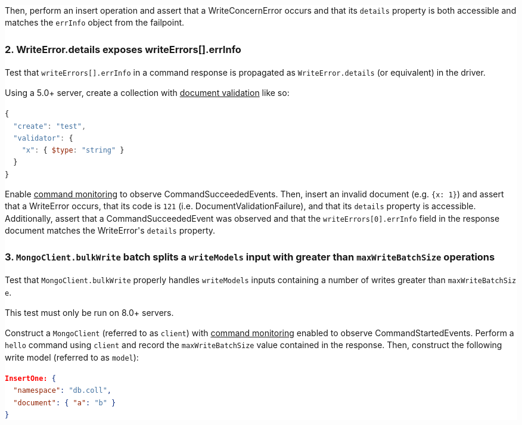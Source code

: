 Then, perform an insert operation and assert that a WriteConcernError occurs and that its `details` property is both
accessible and matches the `errInfo` object from the failpoint.

### 2. WriteError.details exposes writeErrors\[\].errInfo

Test that `writeErrors[].errInfo` in a command response is propagated as `WriteError.details` (or equivalent) in the
driver.

Using a 5.0+ server, create a collection with
[document validation](https://www.mongodb.com/docs/manual/core/schema-validation/) like so:

```javascript
{
  "create": "test",
  "validator": {
    "x": { $type: "string" }
  }
}
```

Enable [command monitoring](../../command-logging-and-monitoring/command-logging-and-monitoring.rst) to observe
CommandSucceededEvents. Then, insert an invalid document (e.g. `{x: 1}`) and assert that a WriteError occurs, that its
code is `121` (i.e. DocumentValidationFailure), and that its `details` property is accessible. Additionally, assert that
a CommandSucceededEvent was observed and that the `writeErrors[0].errInfo` field in the response document matches the
WriteError's `details` property.

### 3. `MongoClient.bulkWrite` batch splits a `writeModels` input with greater than `maxWriteBatchSize` operations

Test that `MongoClient.bulkWrite` properly handles `writeModels` inputs containing a number of writes greater than
`maxWriteBatchSize`.

This test must only be run on 8.0+ servers.

Construct a `MongoClient` (referred to as `client`) with
[command monitoring](../../command-logging-and-monitoring/command-logging-and-monitoring.rst) enabled to observe
CommandStartedEvents. Perform a `hello` command using `client` and record the `maxWriteBatchSize` value contained in the
response. Then, construct the following write model (referred to as `model`):

```json
InsertOne: {
  "namespace": "db.coll",
  "document": { "a": "b" }
}
```
